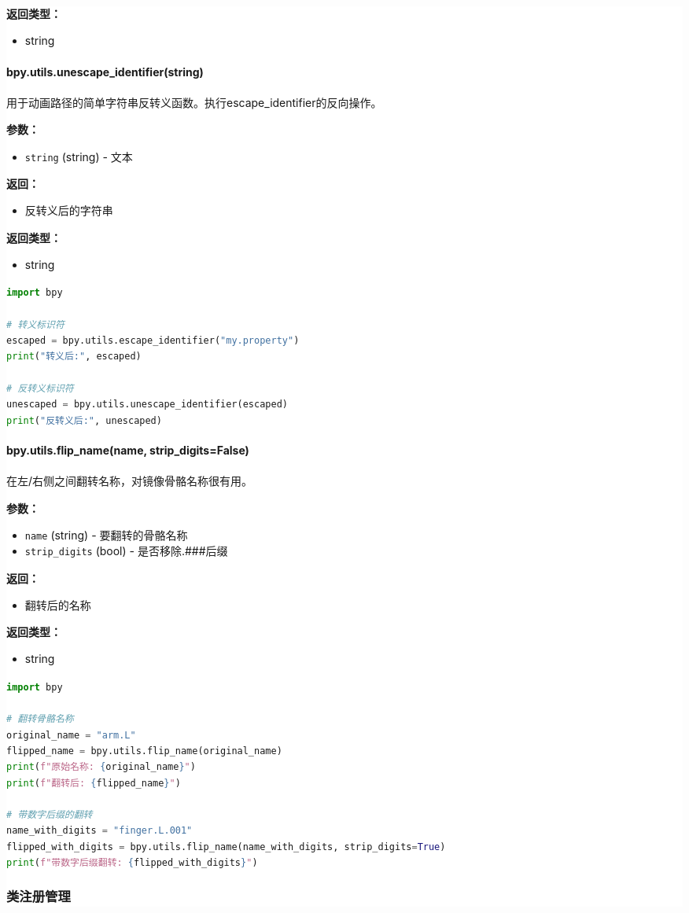 **返回类型：**
- string

#### bpy.utils.unescape_identifier(string)
用于动画路径的简单字符串反转义函数。执行escape_identifier的反向操作。

**参数：**
- `string` (string) - 文本

**返回：**
- 反转义后的字符串

**返回类型：**
- string

```python
import bpy

# 转义标识符
escaped = bpy.utils.escape_identifier("my.property")
print("转义后:", escaped)

# 反转义标识符
unescaped = bpy.utils.unescape_identifier(escaped)
print("反转义后:", unescaped)
```

#### bpy.utils.flip_name(name, strip_digits=False)
在左/右侧之间翻转名称，对镜像骨骼名称很有用。

**参数：**
- `name` (string) - 要翻转的骨骼名称
- `strip_digits` (bool) - 是否移除.###后缀

**返回：**
- 翻转后的名称

**返回类型：**
- string

```python
import bpy

# 翻转骨骼名称
original_name = "arm.L"
flipped_name = bpy.utils.flip_name(original_name)
print(f"原始名称: {original_name}")
print(f"翻转后: {flipped_name}")

# 带数字后缀的翻转
name_with_digits = "finger.L.001"
flipped_with_digits = bpy.utils.flip_name(name_with_digits, strip_digits=True)
print(f"带数字后缀翻转: {flipped_with_digits}")
```

### 类注册管理
